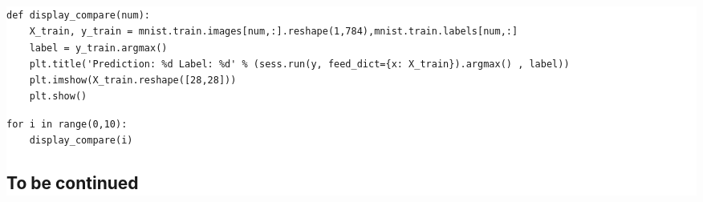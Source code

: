 ```
def display_compare(num):
    X_train, y_train = mnist.train.images[num,:].reshape(1,784),mnist.train.labels[num,:]
    label = y_train.argmax()  
    plt.title('Prediction: %d Label: %d' % (sess.run(y, feed_dict={x: X_train}).argmax() , label))
    plt.imshow(X_train.reshape([28,28]))
    plt.show()
```
```
for i in range(0,10):
    display_compare(i)
```

## To be continued
